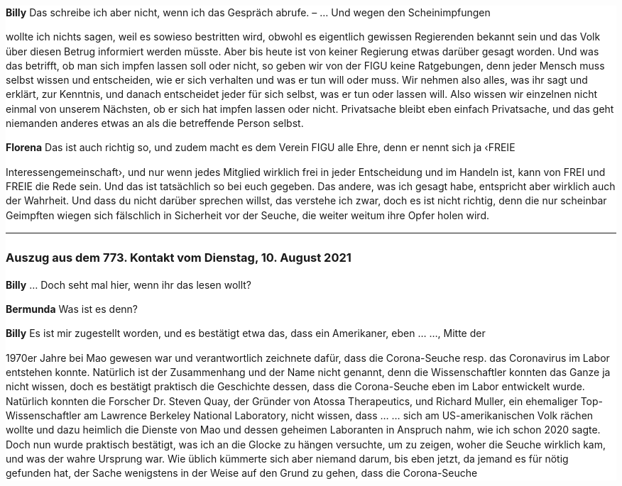 **Billy** Das schreibe ich aber nicht, wenn ich das Gespräch abrufe. – … Und wegen den Scheinimpfungen

wollte ich nichts sagen, weil es sowieso bestritten wird, obwohl es eigentlich gewissen Regierenden bekannt sein
und das Volk über diesen Betrug informiert werden müsste. Aber bis heute ist von keiner Regierung etwas
darüber gesagt worden. Und was das betrifft, ob man sich impfen lassen soll oder nicht, so geben wir von der
FIGU keine Ratgebungen, denn jeder Mensch muss selbst wissen und entscheiden, wie er sich verhalten und was
er tun will oder muss. Wir nehmen also alles, was ihr sagt und erklärt, zur Kenntnis, und danach entscheidet jeder
für sich selbst, was er tun oder lassen will. Also wissen wir einzelnen nicht einmal von unserem Nächsten, ob er
sich hat impfen lassen oder nicht. Privatsache bleibt eben einfach Privatsache, und das geht niemanden anderes
etwas an als die betreffende Person selbst.

**Florena** Das ist auch richtig so, und zudem macht es dem Verein FIGU alle Ehre, denn er nennt sich ja ‹FREIE

Interessengemeinschaft›, und nur wenn jedes Mitglied wirklich frei in jeder Entscheidung und im Handeln ist,
kann von FREI und FREIE die Rede sein. Und das ist tatsächlich so bei euch gegeben. Das andere, was ich gesagt
habe, entspricht aber wirklich auch der Wahrheit. Und dass du nicht darüber sprechen willst, das verstehe ich
zwar, doch es ist nicht richtig, denn die nur scheinbar Geimpften wiegen sich fälschlich in Sicherheit vor der
Seuche, die weiter weitum ihre Opfer holen wird.


-----

### Auszug aus dem 773. Kontakt vom Dienstag, 10. August 2021

**Billy** … Doch seht mal hier, wenn ihr das lesen wollt?

**Bermunda** Was ist es denn?

**Billy** Es ist mir zugestellt worden, und es bestätigt etwa das, dass ein Amerikaner, eben … …, Mitte der

1970er Jahre bei Mao gewesen war und verantwortlich zeichnete dafür, dass die Corona-Seuche resp. das
Coronavirus im Labor entstehen konnte. Natürlich ist der Zusammenhang und der Name nicht genannt, denn die
Wissenschaftler konnten das Ganze ja nicht wissen, doch es bestätigt praktisch die Geschichte dessen, dass die
Corona-Seuche eben im Labor entwickelt wurde. Natürlich konnten die Forscher Dr. Steven Quay, der Gründer
von Atossa Therapeutics, und Richard Muller, ein ehemaliger Top-Wissenschaftler am Lawrence Berkeley
National Laboratory, nicht wissen, dass … … sich am US-amerikanischen Volk rächen wollte und dazu heimlich
die Dienste von Mao und dessen geheimen Laboranten in Anspruch nahm, wie ich schon 2020 sagte. Doch nun
wurde praktisch bestätigt, was ich an die Glocke zu hängen versuchte, um zu zeigen, woher die Seuche wirklich
kam, und was der wahre Ursprung war. Wie üblich kümmerte sich aber niemand darum, bis eben jetzt, da jemand
es für nötig gefunden hat, der Sache wenigstens in der Weise auf den Grund zu gehen, dass die Corona-Seuche